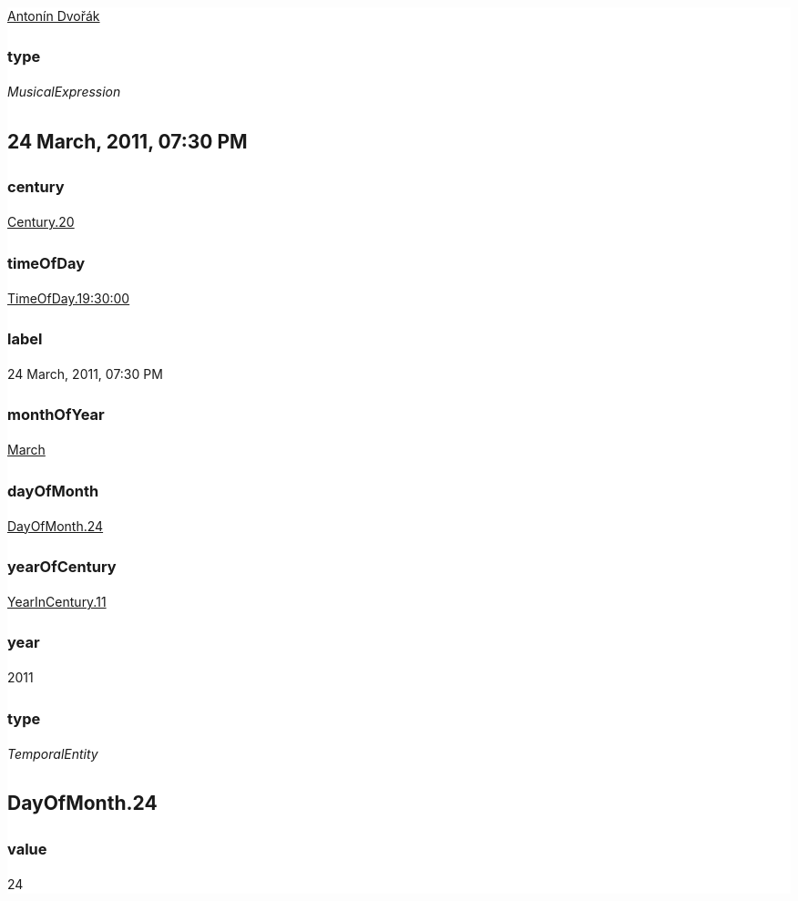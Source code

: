 
[Antonín Dvořák](#Antonín-Dvořák)

### type


*MusicalExpression*

## 24 March, 2011, 07:30 PM

### century


[Century.20](#Century.20)

### timeOfDay


[TimeOfDay.19:30:00](#TimeOfDay.19-30-00)

### label


24 March, 2011, 07:30 PM

### monthOfYear


[March](#March)

### dayOfMonth


[DayOfMonth.24](#DayOfMonth.24)

### yearOfCentury


[YearInCentury.11](#YearInCentury.11)

### year


2011

### type


*TemporalEntity*

## DayOfMonth.24

### value


24
